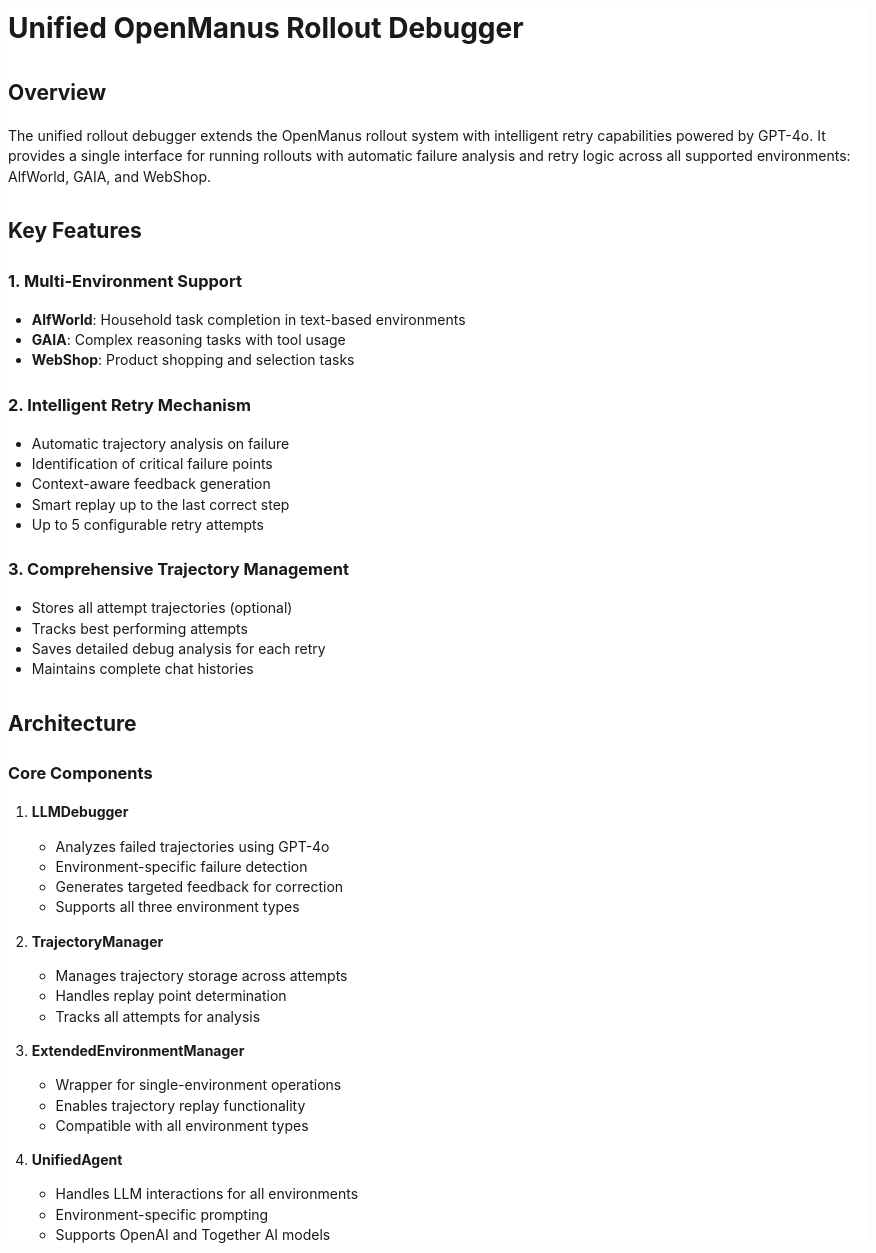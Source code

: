 # Unified OpenManus Rollout Debugger

## Overview

The unified rollout debugger extends the OpenManus rollout system with intelligent retry capabilities powered by GPT-4o. It provides a single interface for running rollouts with automatic failure analysis and retry logic across all supported environments: AlfWorld, GAIA, and WebShop.

## Key Features

### 1. Multi-Environment Support
- **AlfWorld**: Household task completion in text-based environments
- **GAIA**: Complex reasoning tasks with tool usage
- **WebShop**: Product shopping and selection tasks

### 2. Intelligent Retry Mechanism
- Automatic trajectory analysis on failure
- Identification of critical failure points
- Context-aware feedback generation
- Smart replay up to the last correct step
- Up to 5 configurable retry attempts

### 3. Comprehensive Trajectory Management
- Stores all attempt trajectories (optional)
- Tracks best performing attempts
- Saves detailed debug analysis for each retry
- Maintains complete chat histories

## Architecture

### Core Components

1. **LLMDebugger**
   - Analyzes failed trajectories using GPT-4o
   - Environment-specific failure detection
   - Generates targeted feedback for correction
   - Supports all three environment types

2. **TrajectoryManager**
   - Manages trajectory storage across attempts
   - Handles replay point determination
   - Tracks all attempts for analysis

3. **ExtendedEnvironmentManager**
   - Wrapper for single-environment operations
   - Enables trajectory replay functionality
   - Compatible with all environment types

4. **UnifiedAgent**
   - Handles LLM interactions for all environments
   - Environment-specific prompting
   - Supports OpenAI and Together AI models
